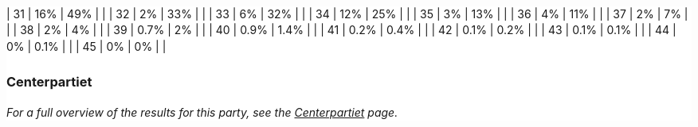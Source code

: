 | 31 | 16% | 49% |  |
| 32 | 2% | 33% |  |
| 33 | 6% | 32% |  |
| 34 | 12% | 25% |  |
| 35 | 3% | 13% |  |
| 36 | 4% | 11% |  |
| 37 | 2% | 7% |  |
| 38 | 2% | 4% |  |
| 39 | 0.7% | 2% |  |
| 40 | 0.9% | 1.4% |  |
| 41 | 0.2% | 0.4% |  |
| 42 | 0.1% | 0.2% |  |
| 43 | 0.1% | 0.1% |  |
| 44 | 0% | 0.1% |  |
| 45 | 0% | 0% |  |

### Centerpartiet

*For a full overview of the results for this party, see the [Centerpartiet](party-centerpartiet.html) page.*
